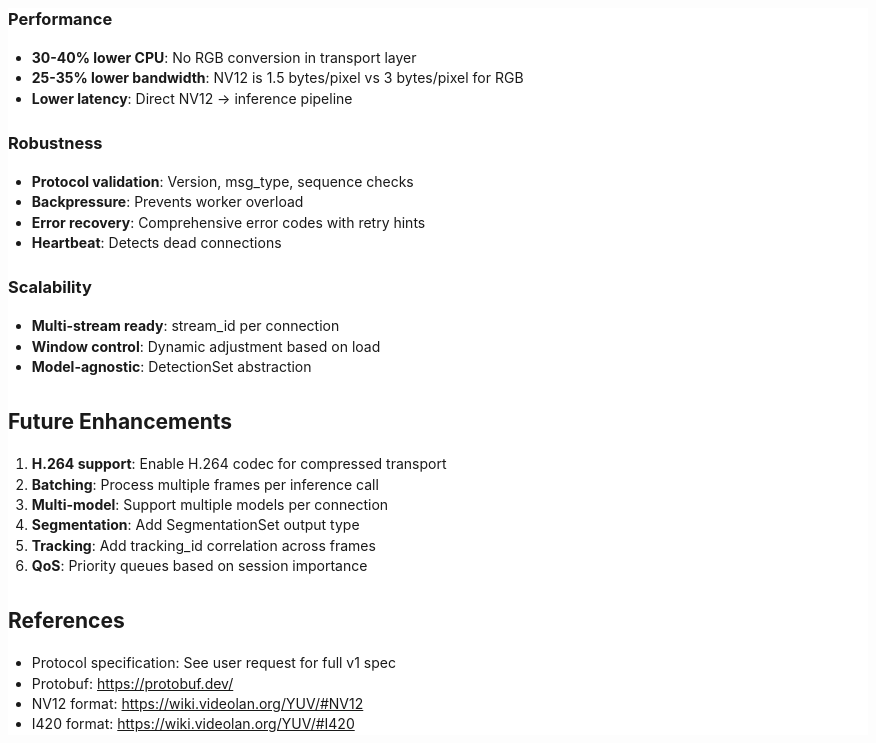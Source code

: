 ### Performance
- **30-40% lower CPU**: No RGB conversion in transport layer
- **25-35% lower bandwidth**: NV12 is 1.5 bytes/pixel vs 3 bytes/pixel for RGB
- **Lower latency**: Direct NV12 → inference pipeline

### Robustness
- **Protocol validation**: Version, msg_type, sequence checks
- **Backpressure**: Prevents worker overload
- **Error recovery**: Comprehensive error codes with retry hints
- **Heartbeat**: Detects dead connections

### Scalability
- **Multi-stream ready**: stream_id per connection
- **Window control**: Dynamic adjustment based on load
- **Model-agnostic**: DetectionSet abstraction

## Future Enhancements

1. **H.264 support**: Enable H.264 codec for compressed transport
2. **Batching**: Process multiple frames per inference call
3. **Multi-model**: Support multiple models per connection
4. **Segmentation**: Add SegmentationSet output type
5. **Tracking**: Add tracking_id correlation across frames
6. **QoS**: Priority queues based on session importance

## References

- Protocol specification: See user request for full v1 spec
- Protobuf: https://protobuf.dev/
- NV12 format: https://wiki.videolan.org/YUV/#NV12
- I420 format: https://wiki.videolan.org/YUV/#I420
